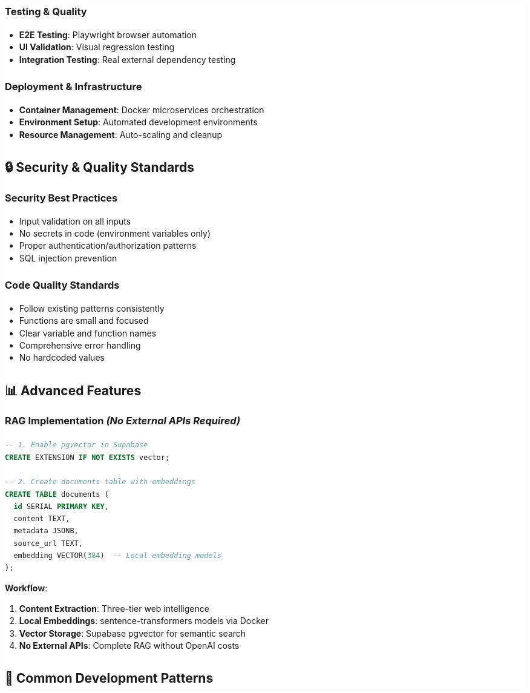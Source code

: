 ### **Testing & Quality**
- **E2E Testing**: Playwright browser automation
- **UI Validation**: Visual regression testing
- **Integration Testing**: Real external dependency testing

### **Deployment & Infrastructure**
- **Container Management**: Docker microservices orchestration
- **Environment Setup**: Automated development environments
- **Resource Management**: Auto-scaling and cleanup

## 🔒 Security & Quality Standards

### **Security Best Practices**
- Input validation on all inputs
- No secrets in code (environment variables only)
- Proper authentication/authorization patterns
- SQL injection prevention

### **Code Quality Standards**
- Follow existing patterns consistently
- Functions are small and focused  
- Clear variable and function names
- Comprehensive error handling
- No hardcoded values

## 📊 Advanced Features

### **RAG Implementation** *(No External APIs Required)*

```sql
-- 1. Enable pgvector in Supabase
CREATE EXTENSION IF NOT EXISTS vector;

-- 2. Create documents table with embeddings
CREATE TABLE documents (
  id SERIAL PRIMARY KEY,
  content TEXT,
  metadata JSONB,
  source_url TEXT,
  embedding VECTOR(384)  -- Local embedding models
);
```

**Workflow**:
1. **Content Extraction**: Three-tier web intelligence
2. **Local Embeddings**: sentence-transformers models via Docker
3. **Vector Storage**: Supabase pgvector for semantic search
4. **No External APIs**: Complete RAG without OpenAI costs

## 🔄 Common Development Patterns

